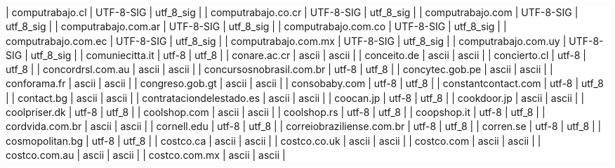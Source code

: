 | computrabajo.cl | UTF-8-SIG | utf_8_sig |
| computrabajo.co.cr | UTF-8-SIG | utf_8_sig |
| computrabajo.com | UTF-8-SIG | utf_8_sig |
| computrabajo.com.ar | UTF-8-SIG | utf_8_sig |
| computrabajo.com.co | UTF-8-SIG | utf_8_sig |
| computrabajo.com.ec | UTF-8-SIG | utf_8_sig |
| computrabajo.com.mx | UTF-8-SIG | utf_8_sig |
| computrabajo.com.uy | UTF-8-SIG | utf_8_sig |
| comuniecitta.it | utf-8 | utf_8 |
| conare.ac.cr | ascii | ascii |
| conceito.de | ascii | ascii |
| concierto.cl | utf-8 | utf_8 |
| concordrsl.com.au | ascii | ascii |
| concursosnobrasil.com.br | utf-8 | utf_8 |
| concytec.gob.pe | ascii | ascii |
| conforama.fr | ascii | ascii |
| congreso.gob.gt | ascii | ascii |
| consobaby.com | utf-8 | utf_8 |
| constantcontact.com | utf-8 | utf_8 |
| contact.bg | ascii | ascii |
| contrataciondelestado.es | ascii | ascii |
| coocan.jp | utf-8 | utf_8 |
| cookdoor.jp | ascii | ascii |
| coolpriser.dk | utf-8 | utf_8 |
| coolshop.com | ascii | ascii |
| coolshop.rs | utf-8 | utf_8 |
| coopshop.it | utf-8 | utf_8 |
| cordvida.com.br | ascii | ascii |
| cornell.edu | utf-8 | utf_8 |
| correiobraziliense.com.br | utf-8 | utf_8 |
| corren.se | utf-8 | utf_8 |
| cosmopolitan.bg | utf-8 | utf_8 |
| costco.ca | ascii | ascii |
| costco.co.uk | ascii | ascii |
| costco.com | ascii | ascii |
| costco.com.au | ascii | ascii |
| costco.com.mx | ascii | ascii |